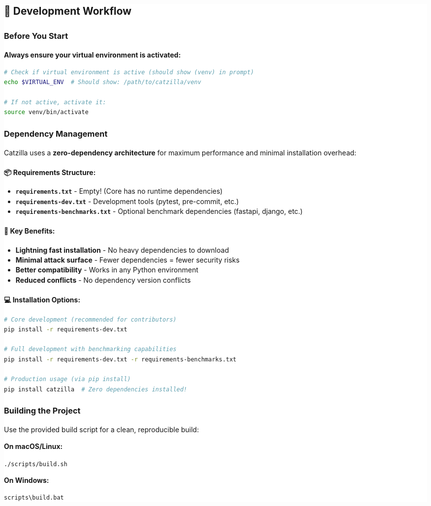 ## 🔨 Development Workflow

### Before You Start

**Always ensure your virtual environment is activated:**
```bash
# Check if virtual environment is active (should show (venv) in prompt)
echo $VIRTUAL_ENV  # Should show: /path/to/catzilla/venv

# If not active, activate it:
source venv/bin/activate
```

### Dependency Management

Catzilla uses a **zero-dependency architecture** for maximum performance and minimal installation overhead:

#### 📦 **Requirements Structure:**
- **`requirements.txt`** - Empty! (Core has no runtime dependencies)
- **`requirements-dev.txt`** - Development tools (pytest, pre-commit, etc.)
- **`requirements-benchmarks.txt`** - Optional benchmark dependencies (fastapi, django, etc.)

#### 🚀 **Key Benefits:**
- **Lightning fast installation** - No heavy dependencies to download
- **Minimal attack surface** - Fewer dependencies = fewer security risks
- **Better compatibility** - Works in any Python environment
- **Reduced conflicts** - No dependency version conflicts

#### 💻 **Installation Options:**
```bash
# Core development (recommended for contributors)
pip install -r requirements-dev.txt

# Full development with benchmarking capabilities
pip install -r requirements-dev.txt -r requirements-benchmarks.txt

# Production usage (via pip install)
pip install catzilla  # Zero dependencies installed!
```

### Building the Project

Use the provided build script for a clean, reproducible build:

**On macOS/Linux:**
```bash
./scripts/build.sh
```

**On Windows:**
```cmd
scripts\build.bat
```
